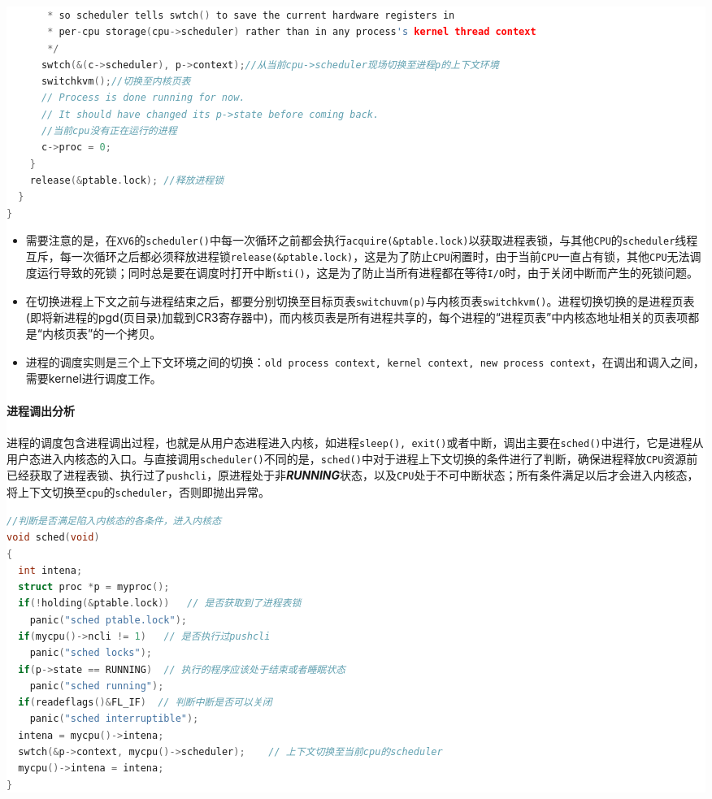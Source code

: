 ```c
       * so scheduler tells swtch() to save the current hardware registers in 
       * per-cpu storage(cpu->scheduler) rather than in any process's kernel thread context
       */ 
      swtch(&(c->scheduler), p->context);//从当前cpu->scheduler现场切换至进程p的上下文环境
      switchkvm();//切换至内核页表
      // Process is done running for now.
      // It should have changed its p->state before coming back.
      //当前cpu没有正在运行的进程
      c->proc = 0;
    }
    release(&ptable.lock); //释放进程锁
  }
}
```

* 需要注意的是，在`XV6`的`scheduler()`中每一次循环之前都会执行`acquire(&ptable.lock)`以获取进程表锁，与其他`CPU`的`scheduler`线程互斥，每一次循环之后都必须释放进程锁`release(&ptable.lock)`，这是为了防止`CPU`闲置时，由于当前`CPU`一直占有锁，其他`CPU`无法调度运行导致的死锁；同时总是要在调度时打开中断`sti()`，这是为了防止当所有进程都在等待`I/O`时，由于关闭中断而产生的死锁问题。

* 在切换进程上下文之前与进程结束之后，都要分别切换至目标页表`switchuvm(p)`与内核页表`switchkvm()`。进程切换切换的是进程页表(即将新进程的pgd(页目录)加载到CR3寄存器中)，而内核页表是所有进程共享的，每个进程的“进程页表”中内核态地址相关的页表项都是“内核页表”的一个拷贝。

* 进程的调度实则是三个上下文环境之间的切换：`old process context, kernel context, new process context`，在调出和调入之间，需要kernel进行调度工作。



#### 进程调出分析

进程的调度包含进程调出过程，也就是从用户态进程进入内核，如进程`sleep(), exit()`或者中断，调出主要在`sched()`中进行，它是进程从用户态进入内核态的入口。与直接调用`scheduler()`不同的是，`sched()`中对于进程上下文切换的条件进行了判断，确保进程释放`CPU`资源前已经获取了进程表锁、执行过了`pushcli`，原进程处于非***RUNNING***状态，以及`CPU`处于不可中断状态；所有条件满足以后才会进入内核态，将上下文切换至`cpu`的`scheduler`，否则即抛出异常。

```c
//判断是否满足陷入内核态的各条件，进入内核态
void sched(void)
{
  int intena;
  struct proc *p = myproc();
  if(!holding(&ptable.lock))   // 是否获取到了进程表锁
    panic("sched ptable.lock");
  if(mycpu()->ncli != 1)   // 是否执行过pushcli
    panic("sched locks");
  if(p->state == RUNNING)  // 执行的程序应该处于结束或者睡眠状态
    panic("sched running");
  if(readeflags()&FL_IF)  // 判断中断是否可以关闭
    panic("sched interruptible");
  intena = mycpu()->intena;
  swtch(&p->context, mycpu()->scheduler);    // 上下文切换至当前cpu的scheduler
  mycpu()->intena = intena;
}
```


